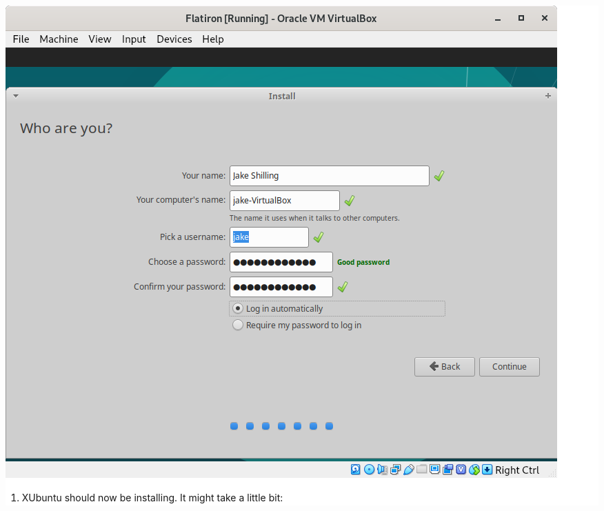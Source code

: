 ![img](images/20-CreateUser.png)

1.  XUbuntu should now be installing. It might take a little bit:
